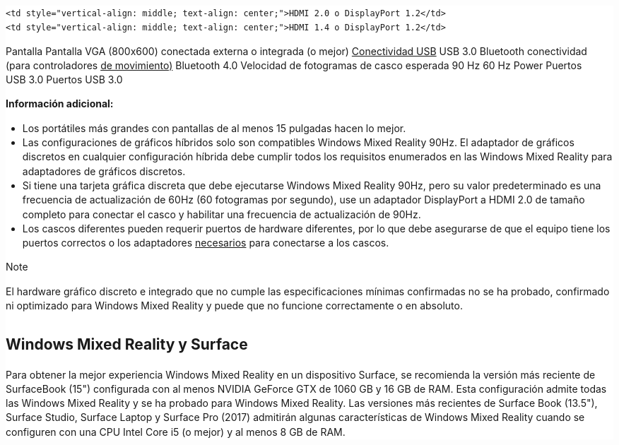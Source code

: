    <td style="vertical-align: middle; text-align: center;">HDMI 2.0 o DisplayPort 1.2</td>
    <td style="vertical-align: middle; text-align: center;">HDMI 1.4 o DisplayPort 1.2</td>
</tr><tr>
    <td style="vertical-align: middle">Pantalla</td>
    <td colspan="3" style="vertical-align: middle; text-align: center;">Pantalla VGA (800x600) conectada externa o integrada (o mejor)</td>
</tr><tr>
    <td style="vertical-align: middle"><a href="Recommended-adapters-for-Windows-Mixed-Reality-Capable-PCs.md">Conectividad USB</a></td>
    <td colspan="2" style="vertical-align: middle; text-align: center;">USB 3.0 </td>
</tr><tr>
    <td style="vertical-align: middle">Bluetooth conectividad (para controladores <a href="controllers-in-wmr.md">de movimiento)</a></td>
    <td colspan="3" style="vertical-align: middle; text-align: center;">Bluetooth 4.0</td>
</tr><tr>
    <td style="vertical-align: middle">Velocidad de fotogramas de casco esperada</td>
    <td style="vertical-align: middle; text-align: center;">90 Hz</td>
    <td style="vertical-align: middle; text-align: center;">60 Hz</td>
</tr>
<tr>
    <td style="vertical-align: middle">Power</td>
    <td style="vertical-align: middle; text-align: center;">Puertos USB 3.0</td>
    <td style="vertical-align: middle; text-align: center;">Puertos USB 3.0</td>
</tr>
</table>

**Información adicional:**

* Los portátiles más grandes con pantallas de al menos 15 pulgadas hacen lo mejor.
* Las configuraciones de gráficos híbridos solo son compatibles Windows Mixed Reality 90Hz. El adaptador de gráficos discretos en cualquier configuración híbrida debe cumplir todos los requisitos enumerados en las Windows Mixed Reality para adaptadores de gráficos discretos.
* Si tiene una tarjeta gráfica discreta que debe ejecutarse Windows Mixed Reality 90Hz, pero su valor predeterminado es una frecuencia de actualización de 60Hz (60 fotogramas por segundo), use un adaptador DisplayPort a HDMI 2.0 de tamaño completo para conectar el casco y habilitar una frecuencia de actualización de 90Hz.
* Los cascos diferentes pueden requerir puertos de hardware diferentes, por lo que debe asegurarse de que el equipo tiene los puertos correctos o los adaptadores [necesarios](Recommended-adapters-for-Windows-Mixed-Reality-Capable-PCs.md) para conectarse a los cascos.

>[!NOTE]
>El hardware gráfico discreto e integrado que no cumple las especificaciones mínimas confirmadas no se ha probado, confirmado ni optimizado para Windows Mixed Reality y puede que no funcione correctamente o en absoluto.

## <a name="windows-mixed-reality-and-surface"></a>Windows Mixed Reality y Surface

Para obtener la mejor experiencia Windows Mixed Reality en un dispositivo Surface, se recomienda la versión más reciente de SurfaceBook (15") configurada con al menos NVIDIA GeForce GTX de 1060 GB y 16 GB de RAM.  Esta configuración admite todas las Windows Mixed Reality y se ha probado para Windows Mixed Reality.  Las versiones más recientes de Surface Book (13.5"), Surface Studio, Surface Laptop y Surface Pro (2017) admitirán algunas características de Windows Mixed Reality cuando se configuren con una CPU Intel Core i5 (o mejor) y al menos 8 GB de RAM.
